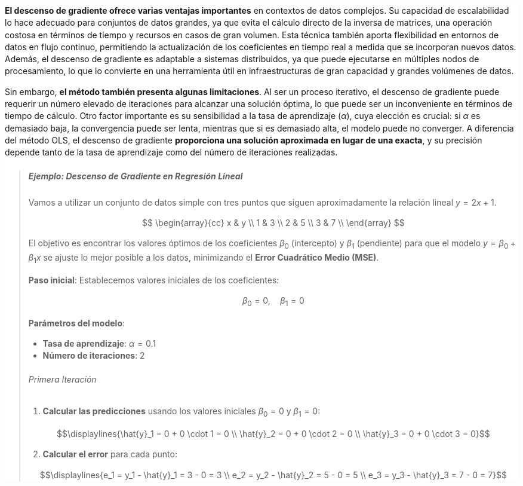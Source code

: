 **El descenso de gradiente ofrece varias ventajas importantes** en contextos de datos complejos. Su capacidad de escalabilidad lo hace adecuado para conjuntos de datos grandes, ya que evita el cálculo directo de la inversa de matrices, una operación costosa en términos de tiempo y recursos en casos de gran volumen. Esta técnica también aporta flexibilidad en entornos de datos en flujo continuo, permitiendo la actualización de los coeficientes en tiempo real a medida que se incorporan nuevos datos. Además, el descenso de gradiente es adaptable a sistemas distribuidos, ya que puede ejecutarse en múltiples nodos de procesamiento, lo que lo convierte en una herramienta útil en infraestructuras de gran capacidad y grandes volúmenes de datos.

Sin embargo, **el método también presenta algunas limitaciones**. Al ser un proceso iterativo, el descenso de gradiente puede requerir un número elevado de iteraciones para alcanzar una solución óptima, lo que puede ser un inconveniente en términos de tiempo de cálculo. Otro factor importante es su sensibilidad a la tasa de aprendizaje ($\alpha$), cuya elección es crucial: si $\alpha$ es demasiado baja, la convergencia puede ser lenta, mientras que si es demasiado alta, el modelo puede no converger. A diferencia del método OLS, el descenso de gradiente **proporciona una solución aproximada en lugar de una exacta**, y su precisión depende tanto de la tasa de aprendizaje como del número de iteraciones realizadas.

> ##### Ejemplo: Descenso de Gradiente en Regresión Lineal
>
> Vamos a utilizar un conjunto de datos simple con tres puntos que siguen aproximadamente la relación lineal $y = 2x + 1$.
>
>$$
> \begin{array}{cc}
> x & y \\
> 1 & 3 \\
> 2 & 5 \\
> 3 & 7 \\
> \end{array}
>$$
>
> El objetivo es encontrar los valores óptimos de los coeficientes $\beta_0$ (intercepto) y $\beta_1$ (pendiente) para que el modelo $y = \beta_0 + \beta_1 x$ se ajuste lo mejor posible a los datos, minimizando el **Error Cuadrático Medio (MSE)**.
>
> **Paso inicial**: Establecemos valores iniciales de los coeficientes:
> 
>```math
> \beta_0 = 0, \quad \beta_1 = 0
>```
>
> **Parámetros del modelo**:
>
> - **Tasa de aprendizaje**: $\alpha = 0.1$
> - **Número de iteraciones**: 2
>
> ###### Primera Iteración
>
> 1. **Calcular las predicciones** usando los valores iniciales $\beta_0 = 0$ y $\beta_1 = 0$:
> 
>```math
> \displaylines{\hat{y}_1 = 0 + 0 \cdot 1 = 0 \\ \hat{y}_2 = 0 + 0 \cdot 2 = 0 \\ \hat{y}_3 = 0 + 0 \cdot 3 = 0}
>```
>
> 2. **Calcular el error** para cada punto:
> 
>```math
> \displaylines{e_1 = y_1 - \hat{y}_1 = 3 - 0 = 3 \\ e_2 = y_2 - \hat{y}_2 = 5 - 0 = 5 \\ e_3 = y_3 - \hat{y}_3 = 7 - 0 = 7}
>```
>